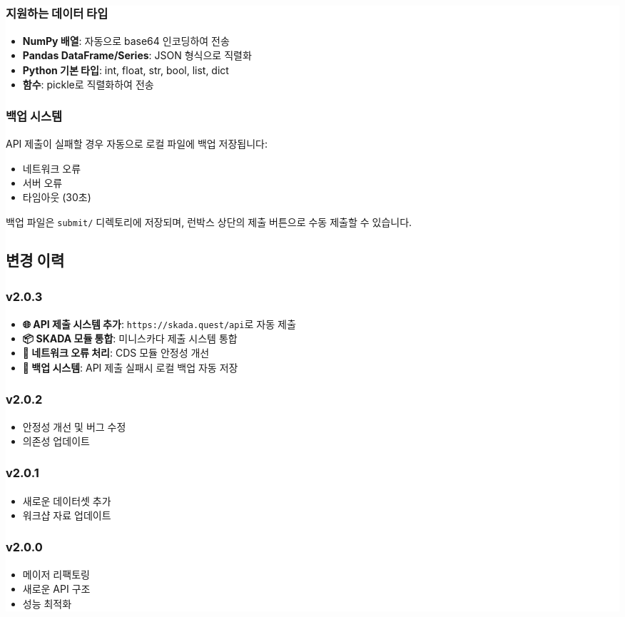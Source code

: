 ### 지원하는 데이터 타입

- **NumPy 배열**: 자동으로 base64 인코딩하여 전송
- **Pandas DataFrame/Series**: JSON 형식으로 직렬화
- **Python 기본 타입**: int, float, str, bool, list, dict
- **함수**: pickle로 직렬화하여 전송

### 백업 시스템

API 제출이 실패할 경우 자동으로 로컬 파일에 백업 저장됩니다:

- 네트워크 오류
- 서버 오류  
- 타임아웃 (30초)

백업 파일은 `submit/` 디렉토리에 저장되며, 런박스 상단의 제출 버튼으로 수동 제출할 수 있습니다.

## 변경 이력

### v2.0.3
- **🌐 API 제출 시스템 추가**: `https://skada.quest/api`로 자동 제출
- **📦 SKADA 모듈 통합**: 미니스카다 제출 시스템 통합
- **🔧 네트워크 오류 처리**: CDS 모듈 안정성 개선
- **📁 백업 시스템**: API 제출 실패시 로컬 백업 자동 저장

### v2.0.2
- 안정성 개선 및 버그 수정
- 의존성 업데이트

### v2.0.1
- 새로운 데이터셋 추가
- 워크샵 자료 업데이트

### v2.0.0
- 메이저 리팩토링
- 새로운 API 구조
- 성능 최적화
